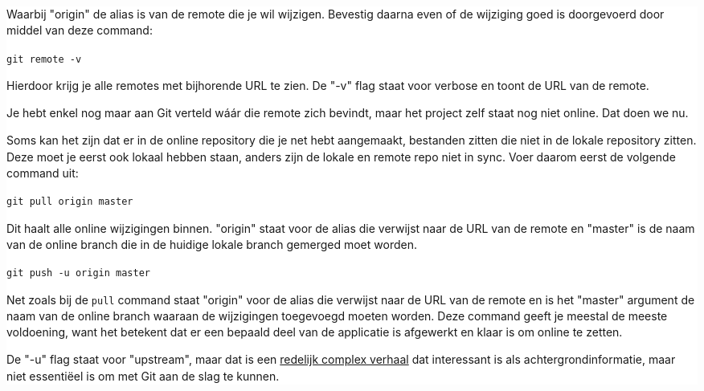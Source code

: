 Waarbij "origin" de alias is van de remote die je wil wijzigen. Bevestig daarna even of de wijziging goed is doorgevoerd door middel van deze command:

```
git remote -v
```

Hierdoor krijg je alle remotes met bijhorende URL te zien. De "-v" flag staat voor verbose en toont de URL van de remote. 

Je hebt enkel nog maar aan Git verteld wáár die remote zich bevindt, maar het project zelf staat nog niet online. Dat doen we nu.

Soms kan het zijn dat er in de online repository die je net hebt aangemaakt, bestanden zitten die niet in de lokale repository zitten. Deze moet je eerst ook lokaal hebben staan, anders zijn de lokale en remote repo niet in sync. Voer daarom eerst de volgende command uit:

```
git pull origin master
```

Dit haalt alle online wijzigingen binnen. "origin" staat voor de alias die verwijst naar de URL van de remote en "master" is de naam van de online branch die in de huidige lokale branch gemerged moet worden.

```
git push -u origin master
```

Net zoals bij de `pull` command staat "origin" voor de alias die verwijst naar de URL van de remote en is het "master" argument de naam van de online branch waaraan de wijzigingen toegevoegd moeten worden. Deze command geeft je meestal de meeste voldoening, want het betekent dat er een bepaald deel van de applicatie is afgewerkt en klaar is om online te zetten.

De "-u" flag staat voor "upstream", maar dat is een [redelijk complex verhaal](http://stackoverflow.com/questions/33503080/learning-git-tracking-vs-setting-upstream-u-for-remotes) dat interessant is als achtergrondinformatie, maar niet essentiëel is om met Git aan de slag te kunnen.

